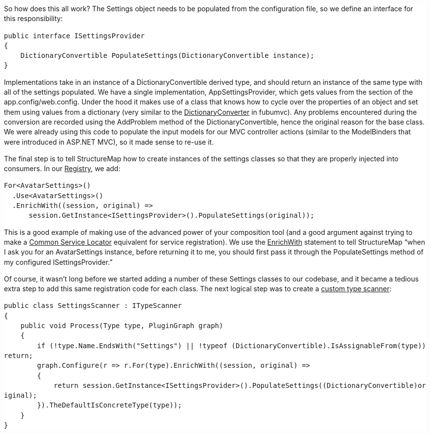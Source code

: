 So how does this all work? The Settings object needs to be populated from the configuration file, so we define an interface for this responsibility:

<div style="padding-bottom: 0px;margin: 0px;padding-left: 0px;padding-right: 0px;float: none;padding-top: 0px" class="wlWriterEditableSmartContent">
  <pre>public interface ISettingsProvider
{
    DictionaryConvertible PopulateSettings(DictionaryConvertible instance);
}</pre>
</div>

Implementations take in an instance of a DictionaryConvertible derived type, and should return an instance of the same type with all of the settings populated. We have a single implementation, AppSettingsProvider, which gets values from the <appSettings/> section of the app.config/web.config. Under the hood it makes use of a class that knows how to cycle over the properties of an object and set them using values from a dictionary (very similar to the <a href="https://github.com/chadmyers/FubuMVC/blob/58f9aaaa098ca0d652b2c9c2c22f6de5626998e2/src/FubuMVC.Core/Controller/DictionaryConverter.cs" target="_blank">DictionaryConverter</a> in fubumvc). Any problems encountered during the conversion are recorded using the AddProblem method of the DictionaryConvertible, hence the original reason for the base class. We were already using this code to populate the input models for our MVC controller actions (similar to the ModelBinders that were introduced in ASP.NET MVC), so it made sense to re-use it.

The final step is to tell StructureMap how to create instances of the settings classes so that they are properly injected into consumers. In our <a href="http://structuremap.sourceforge.net/RegistryDSL.htm" target="_blank">Registry</a>, we add:

<div style="padding-bottom: 0px;margin: 0px;padding-left: 0px;padding-right: 0px;float: none;padding-top: 0px" class="wlWriterEditableSmartContent">
  <pre>For&lt;AvatarSettings&gt;()
  .Use&lt;AvatarSettings&gt;()
  .EnrichWith((session, original) =&gt; 
      session.GetInstance&lt;ISettingsProvider&gt;().PopulateSettings(original));
</pre>
</div>

This is a good example of making use of the advanced power of your composition tool (and a good argument against trying to make a <a href="http://www.codeplex.com/CommonServiceLocator" target="_blank">Common Service Locator</a> equivalent for service registration). We use the <a href="http://structuremap.sourceforge.net/Interception.htm#section3" target="_blank">EnrichWith</a> statement to tell StructureMap “when I ask you for an AvatarSettings instance, before returning it to me, you should first pass it through the PopulateSettings method of my configured ISettingsProvider.”

Of course, it wasn’t long before we started adding a number of these Settings classes to our codebase, and it became a tedious extra step to add this same registration code for each class. The next logical step was to create a <a href="http://structuremap.sourceforge.net/ScanningAssemblies.htm#section11" target="_blank">custom type scanner</a>:

<div style="padding-bottom: 0px;margin: 0px;padding-left: 0px;padding-right: 0px;float: none;padding-top: 0px" class="wlWriterEditableSmartContent">
  <pre>public class SettingsScanner : ITypeScanner
{
    public void Process(Type type, PluginGraph graph)
    {
        if (!type.Name.EndsWith("Settings") || !typeof (DictionaryConvertible).IsAssignableFrom(type)) return;
        graph.Configure(r =&gt; r.For(type).EnrichWith((session, original) =&gt;
        {
            return session.GetInstance&lt;ISettingsProvider&gt;().PopulateSettings((DictionaryConvertible)original);
        }).TheDefaultIsConcreteType(type));
    }
}</pre>
</div>
